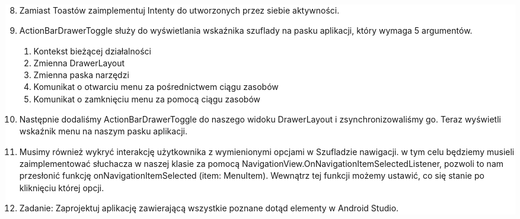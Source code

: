 8. Zamiast Toastów zaimplementuj Intenty do utworzonych przez siebie aktywności.

9. ActionBarDrawerToggle służy do wyświetlania wskaźnika szuflady na pasku aplikacji, który wymaga 5 argumentów.

   1. Kontekst bieżącej działalności
   2. Zmienna DrawerLayout
   3. Zmienna paska narzędzi
   4. Komunikat o otwarciu menu za pośrednictwem ciągu zasobów
   5. Komunikat o zamknięciu menu za pomocą ciągu zasobów

10. Następnie dodaliśmy ActionBarDrawerToggle do naszego widoku DrawerLayout i zsynchronizowaliśmy go. Teraz wyświetli wskaźnik menu na naszym pasku aplikacji.

11. Musimy również wykryć interakcję użytkownika z wymienionymi opcjami w Szufladzie nawigacji. w tym celu będziemy musieli zaimplementować słuchacza w naszej klasie za pomocą NavigationView.OnNavigationItemSelectedListener, pozwoli to nam przesłonić funkcję onNavigationItemSelected (item: MenuItem). Wewnątrz tej funkcji możemy ustawić, co się stanie po kliknięciu której opcji.

12. Zadanie: Zaprojektuj aplikację zawierającą wszystkie poznane dotąd elementy w Android Studio.

